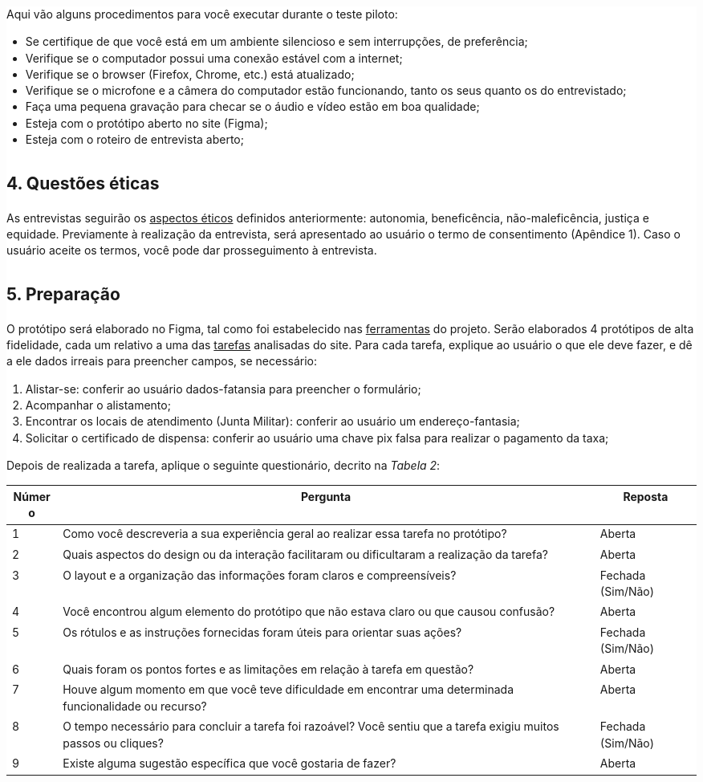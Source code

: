 Aqui vão alguns procedimentos para você executar durante o teste piloto:

- Se certifique de que você está em um ambiente silencioso e sem interrupções, de preferência;
- Verifique se o computador possui uma conexão estável com a internet;
- Verifique se o browser (Firefox, Chrome, etc.) está atualizado;
- Verifique se o microfone e a câmera do computador estão funcionando, tanto os seus quanto os do entrevistado;
- Faça uma pequena gravação para checar se o áudio e vídeo estão em boa qualidade;
- Esteja com o protótipo aberto no site (Figma);
- Esteja com o roteiro de entrevista aberto;


## 4. Questões éticas
As entrevistas seguirão os [aspectos éticos](../../analise_requisitos/aspectos_eticos.md) definidos anteriormente: autonomia, beneficência, não-maleficência, justiça e equidade.
Previamente à realização da entrevista, será apresentado ao usuário o termo de consentimento (Apêndice 1). Caso o usuário aceite os termos, você pode dar prosseguimento à entrevista.
		
## 5. Preparação
O protótipo será elaborado no Figma, tal como foi estabelecido nas [ferramentas](../../planejamento/ferramentas.md) do projeto. Serão elaborados 4 protótipos de alta fidelidade, cada um relativo a uma das [tarefas](../../analise_requisitos/analise_tarefas.md) analisadas do site. Para cada tarefa, explique ao usuário o que ele deve fazer, e dê a ele dados irreais para preencher campos, se necessário:

1. Alistar-se: conferir ao usuário dados-fatansia para preencher o formulário;
2. Acompanhar o alistamento;
3. Encontrar os locais de atendimento (Junta Militar): conferir ao usuário um endereço-fantasia;
4. Solicitar o certificado de dispensa: conferir ao usuário uma chave pix falsa para realizar o pagamento da taxa;

Depois de realizada a tarefa, aplique o seguinte questionário, decrito na *Tabela 2*:

| Número | Pergunta | Reposta |
| --- | --- | --- |
| 1 | Como você descreveria a sua experiência geral ao realizar essa tarefa no protótipo? | Aberta |
| 2 | Quais aspectos do design ou da interação facilitaram ou dificultaram a realização da tarefa? | Aberta |
| 3 | O layout e a organização das informações foram claros e compreensíveis? | Fechada (Sim/Não) |
| 4 | Você encontrou algum elemento do protótipo que não estava claro ou que causou confusão? | Aberta |
| 5 | Os rótulos e as instruções fornecidas foram úteis para orientar suas ações? | Fechada (Sim/Não) |
| 6 | Quais foram os pontos fortes e as limitações em relação à tarefa em questão? | Aberta |
| 7 | Houve algum momento em que você teve dificuldade em encontrar uma determinada funcionalidade ou recurso? | Aberta |
| 8 | O tempo necessário para concluir a tarefa foi razoável? Você sentiu que a tarefa exigiu muitos passos ou cliques? | Fechada (Sim/Não) |
| 9 | Existe alguma sugestão específica que você gostaria de fazer? | Aberta |

<center>
